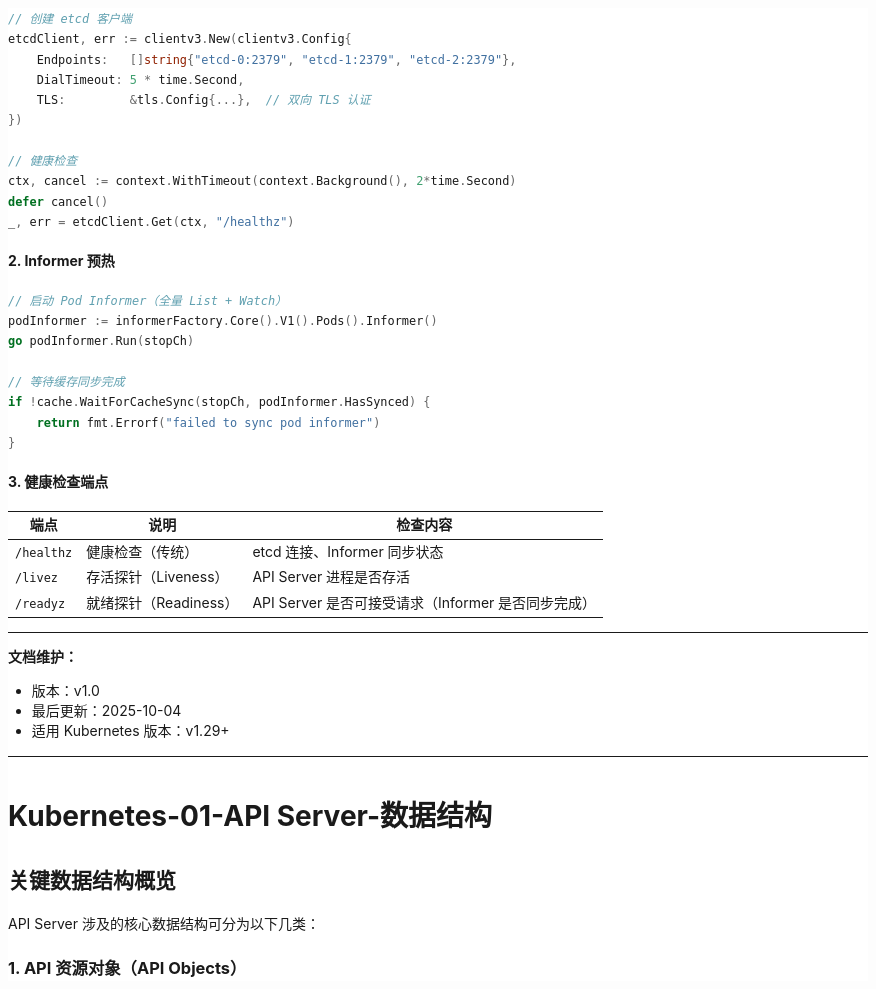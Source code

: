 ```go
// 创建 etcd 客户端
etcdClient, err := clientv3.New(clientv3.Config{
    Endpoints:   []string{"etcd-0:2379", "etcd-1:2379", "etcd-2:2379"},
    DialTimeout: 5 * time.Second,
    TLS:         &tls.Config{...},  // 双向 TLS 认证
})

// 健康检查
ctx, cancel := context.WithTimeout(context.Background(), 2*time.Second)
defer cancel()
_, err = etcdClient.Get(ctx, "/healthz")
```

#### 2. Informer 预热

```go
// 启动 Pod Informer（全量 List + Watch）
podInformer := informerFactory.Core().V1().Pods().Informer()
go podInformer.Run(stopCh)

// 等待缓存同步完成
if !cache.WaitForCacheSync(stopCh, podInformer.HasSynced) {
    return fmt.Errorf("failed to sync pod informer")
}
```

#### 3. 健康检查端点

| 端点 | 说明 | 检查内容 |
|-----|------|---------|
| `/healthz` | 健康检查（传统） | etcd 连接、Informer 同步状态 |
| `/livez` | 存活探针（Liveness） | API Server 进程是否存活 |
| `/readyz` | 就绪探针（Readiness） | API Server 是否可接受请求（Informer 是否同步完成） |

---

**文档维护：**
- 版本：v1.0
- 最后更新：2025-10-04
- 适用 Kubernetes 版本：v1.29+

---

# Kubernetes-01-API Server-数据结构

## 关键数据结构概览

API Server 涉及的核心数据结构可分为以下几类：

### 1. API 资源对象（API Objects）
